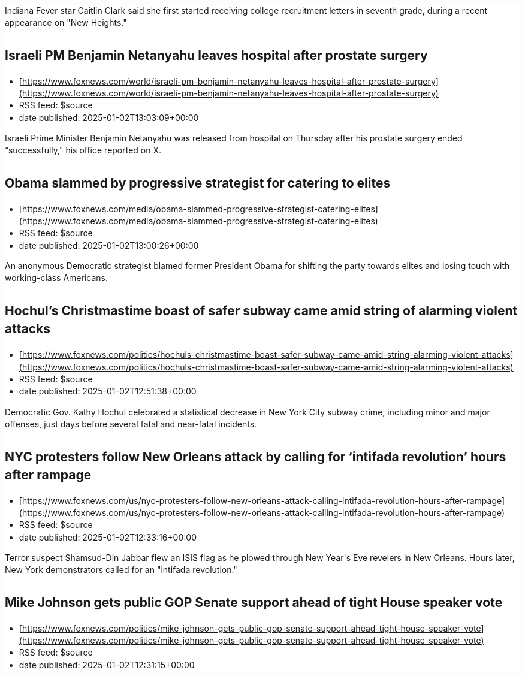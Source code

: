 Indiana Fever star Caitlin Clark said she first started receiving college recruitment letters in seventh grade, during a recent appearance on &quot;New Heights.&quot;

## Israeli PM Benjamin Netanyahu leaves hospital after prostate surgery
 - [https://www.foxnews.com/world/israeli-pm-benjamin-netanyahu-leaves-hospital-after-prostate-surgery](https://www.foxnews.com/world/israeli-pm-benjamin-netanyahu-leaves-hospital-after-prostate-surgery)
 - RSS feed: $source
 - date published: 2025-01-02T13:03:09+00:00

Israeli Prime Minister Benjamin Netanyahu was released from hospital on Thursday after his prostate surgery ended “successfully,&quot; his office reported on X.

## Obama slammed by progressive strategist for catering to elites
 - [https://www.foxnews.com/media/obama-slammed-progressive-strategist-catering-elites](https://www.foxnews.com/media/obama-slammed-progressive-strategist-catering-elites)
 - RSS feed: $source
 - date published: 2025-01-02T13:00:26+00:00

An anonymous Democratic strategist blamed former President Obama for shifting the party towards elites and losing touch with working-class Americans.

## Hochul’s Christmastime boast of safer subway came amid string of alarming violent attacks
 - [https://www.foxnews.com/politics/hochuls-christmastime-boast-safer-subway-came-amid-string-alarming-violent-attacks](https://www.foxnews.com/politics/hochuls-christmastime-boast-safer-subway-came-amid-string-alarming-violent-attacks)
 - RSS feed: $source
 - date published: 2025-01-02T12:51:38+00:00

Democratic Gov. Kathy Hochul celebrated a statistical decrease in New York City subway crime, including minor and major offenses, just days before several fatal and near-fatal incidents.

## NYC protesters follow New Orleans attack by calling for ‘intifada revolution’ hours after rampage
 - [https://www.foxnews.com/us/nyc-protesters-follow-new-orleans-attack-calling-intifada-revolution-hours-after-rampage](https://www.foxnews.com/us/nyc-protesters-follow-new-orleans-attack-calling-intifada-revolution-hours-after-rampage)
 - RSS feed: $source
 - date published: 2025-01-02T12:33:16+00:00

Terror suspect Shamsud-Din Jabbar flew an ISIS flag as he plowed through New Year&apos;s Eve revelers in New Orleans. Hours later, New York demonstrators called for an &quot;intifada revolution.&quot;

## Mike Johnson gets public GOP Senate support ahead of tight House speaker vote
 - [https://www.foxnews.com/politics/mike-johnson-gets-public-gop-senate-support-ahead-tight-house-speaker-vote](https://www.foxnews.com/politics/mike-johnson-gets-public-gop-senate-support-ahead-tight-house-speaker-vote)
 - RSS feed: $source
 - date published: 2025-01-02T12:31:15+00:00
